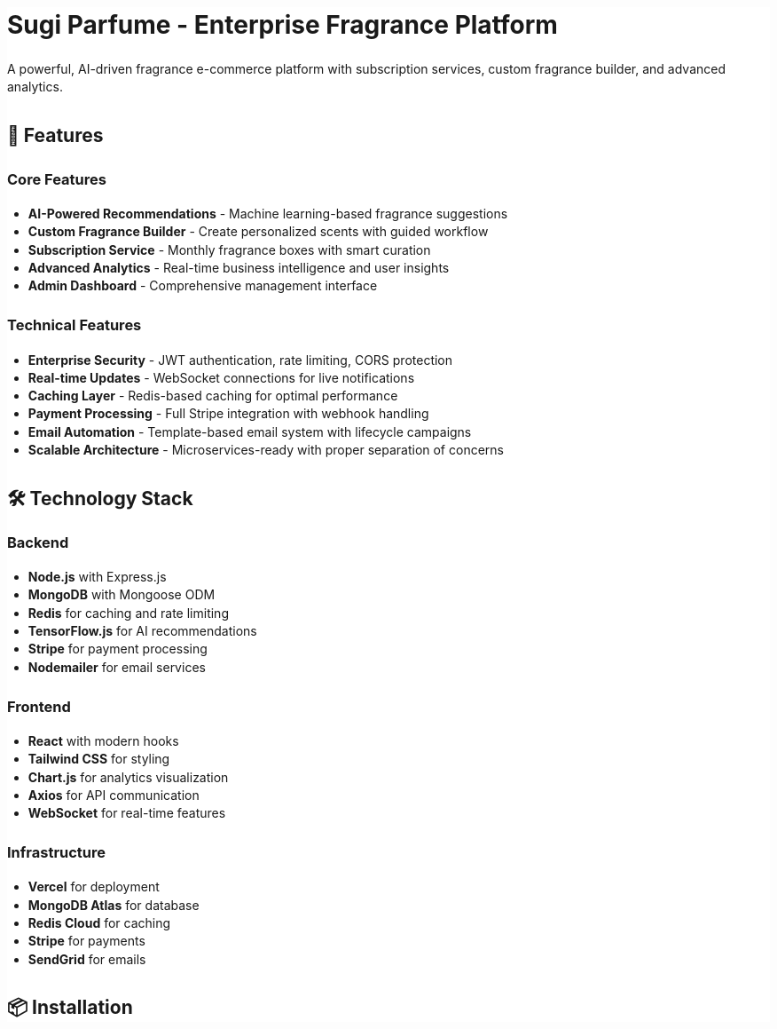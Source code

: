 # Sugi Parfume - Enterprise Fragrance Platform

A powerful, AI-driven fragrance e-commerce platform with subscription services, custom fragrance builder, and advanced analytics.

## 🚀 Features

### Core Features
- **AI-Powered Recommendations** - Machine learning-based fragrance suggestions
- **Custom Fragrance Builder** - Create personalized scents with guided workflow
- **Subscription Service** - Monthly fragrance boxes with smart curation
- **Advanced Analytics** - Real-time business intelligence and user insights
- **Admin Dashboard** - Comprehensive management interface

### Technical Features
- **Enterprise Security** - JWT authentication, rate limiting, CORS protection
- **Real-time Updates** - WebSocket connections for live notifications
- **Caching Layer** - Redis-based caching for optimal performance
- **Payment Processing** - Full Stripe integration with webhook handling
- **Email Automation** - Template-based email system with lifecycle campaigns
- **Scalable Architecture** - Microservices-ready with proper separation of concerns

## 🛠️ Technology Stack

### Backend
- **Node.js** with Express.js
- **MongoDB** with Mongoose ODM
- **Redis** for caching and rate limiting
- **TensorFlow.js** for AI recommendations
- **Stripe** for payment processing
- **Nodemailer** for email services

### Frontend
- **React** with modern hooks
- **Tailwind CSS** for styling
- **Chart.js** for analytics visualization
- **Axios** for API communication
- **WebSocket** for real-time features

### Infrastructure
- **Vercel** for deployment
- **MongoDB Atlas** for database
- **Redis Cloud** for caching
- **Stripe** for payments
- **SendGrid** for emails

## 📦 Installation
